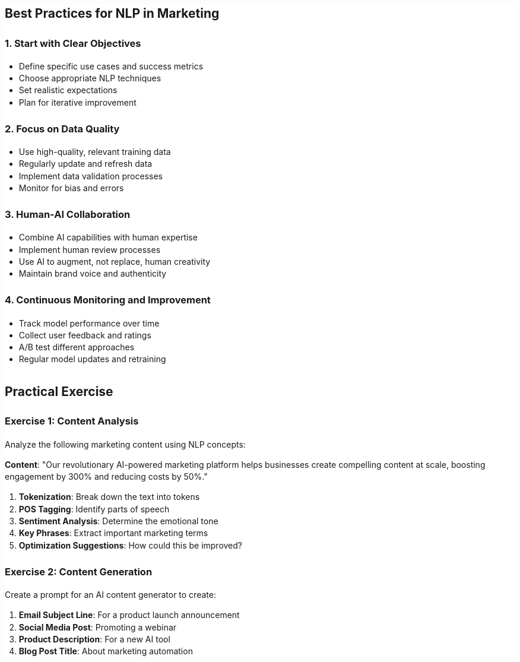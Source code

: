 ## Best Practices for NLP in Marketing

### 1. Start with Clear Objectives

- Define specific use cases and success metrics
- Choose appropriate NLP techniques
- Set realistic expectations
- Plan for iterative improvement

### 2. Focus on Data Quality

- Use high-quality, relevant training data
- Regularly update and refresh data
- Implement data validation processes
- Monitor for bias and errors

### 3. Human-AI Collaboration

- Combine AI capabilities with human expertise
- Implement human review processes
- Use AI to augment, not replace, human creativity
- Maintain brand voice and authenticity

### 4. Continuous Monitoring and Improvement

- Track model performance over time
- Collect user feedback and ratings
- A/B test different approaches
- Regular model updates and retraining

## Practical Exercise

### Exercise 1: Content Analysis

Analyze the following marketing content using NLP concepts:

**Content**: "Our revolutionary AI-powered marketing platform helps businesses create compelling content at scale, boosting engagement by 300% and reducing costs by 50%."

1. **Tokenization**: Break down the text into tokens
2. **POS Tagging**: Identify parts of speech
3. **Sentiment Analysis**: Determine the emotional tone
4. **Key Phrases**: Extract important marketing terms
5. **Optimization Suggestions**: How could this be improved?

### Exercise 2: Content Generation

Create a prompt for an AI content generator to create:

1. **Email Subject Line**: For a product launch announcement
2. **Social Media Post**: Promoting a webinar
3. **Product Description**: For a new AI tool
4. **Blog Post Title**: About marketing automation
